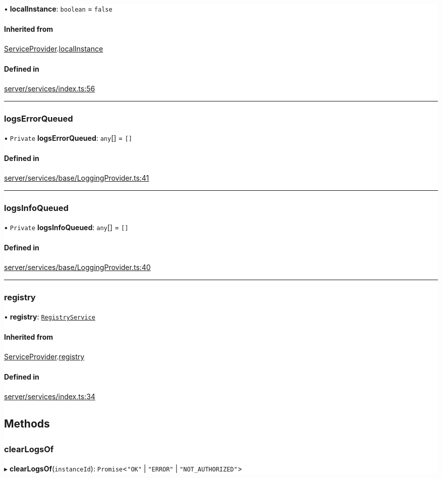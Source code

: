 • **localInstance**: `boolean` = `false`

#### Inherited from

[ServiceProvider](server_services.ServiceProvider.md).[localInstance](server_services.ServiceProvider.md#localinstance)

#### Defined in

[server/services/index.ts:56](https://github.com/onzag/itemize/blob/73e0c39e/server/services/index.ts#L56)

___

### logsErrorQueued

• `Private` **logsErrorQueued**: `any`[] = `[]`

#### Defined in

[server/services/base/LoggingProvider.ts:41](https://github.com/onzag/itemize/blob/73e0c39e/server/services/base/LoggingProvider.ts#L41)

___

### logsInfoQueued

• `Private` **logsInfoQueued**: `any`[] = `[]`

#### Defined in

[server/services/base/LoggingProvider.ts:40](https://github.com/onzag/itemize/blob/73e0c39e/server/services/base/LoggingProvider.ts#L40)

___

### registry

• **registry**: [`RegistryService`](server_services_registry.RegistryService.md)

#### Inherited from

[ServiceProvider](server_services.ServiceProvider.md).[registry](server_services.ServiceProvider.md#registry)

#### Defined in

[server/services/index.ts:34](https://github.com/onzag/itemize/blob/73e0c39e/server/services/index.ts#L34)

## Methods

### clearLogsOf

▸ **clearLogsOf**(`instanceId`): `Promise`\<``"OK"`` \| ``"ERROR"`` \| ``"NOT_AUTHORIZED"``\>
